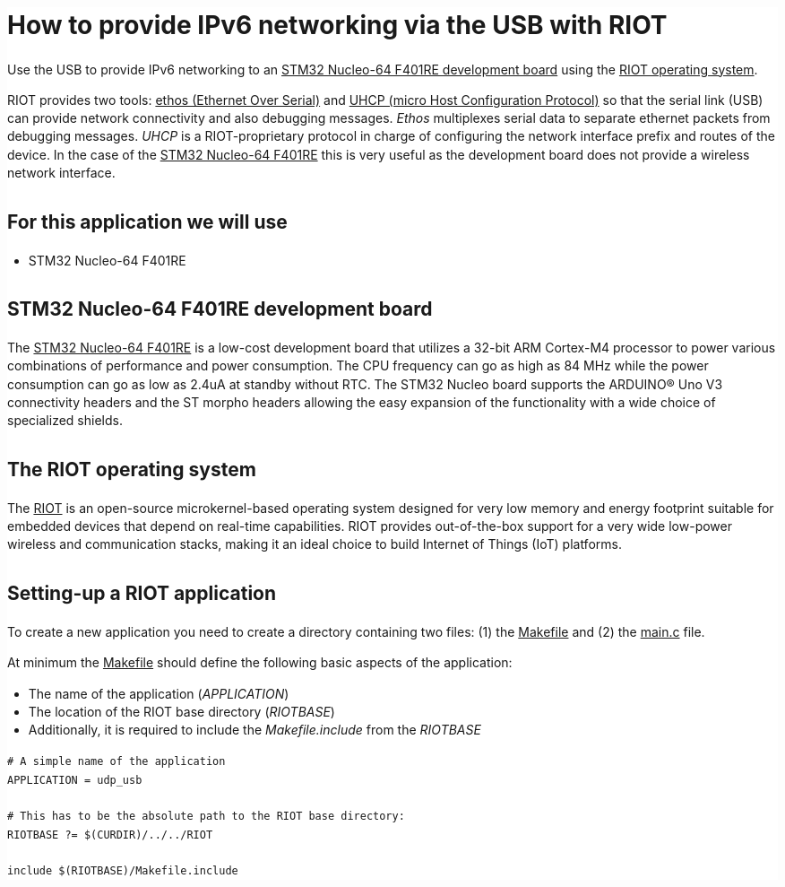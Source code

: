# How to provide IPv6 networking via the USB with RIOT

Use the USB to provide IPv6 networking to an [STM32 Nucleo-64 F401RE development board](https://www.st.com/en/evaluation-tools/nucleo-f401re.html) using the [RIOT operating system](https://github.com/RIOT-OS/RIOT).

RIOT provides two tools: [ethos (Ethernet Over Serial)](https://api.riot-os.org/group__drivers__ethos.html#details) and [UHCP (micro Host Configuration Protocol)](https://riot-os.org/api/group__net__uhcp.html) so that the serial link (USB) can provide network connectivity and also debugging messages. _Ethos_ multiplexes serial data to separate ethernet packets from debugging messages. _UHCP_ is a RIOT-proprietary protocol in charge of configuring the network interface prefix and routes of the device. In the case of the [STM32 Nucleo-64 F401RE](https://www.st.com/en/evaluation-tools/nucleo-f401re.html) this is very useful as the development board does not provide a wireless network interface.

## For this application we will use
- STM32 Nucleo-64 F401RE

## STM32 Nucleo-64 F401RE development board

The [STM32 Nucleo-64 F401RE](https://www.st.com/en/evaluation-tools/nucleo-f401re.html) is a low-cost development board that utilizes a 32-bit ARM Cortex-M4 processor to power various combinations of performance and power consumption. The CPU frequency can go as high as 84 MHz while the power consumption can go as low as 2.4uA at standby without RTC. The STM32 Nucleo board supports the ARDUINO® Uno V3 connectivity headers and the ST morpho headers allowing the easy expansion of the functionality with a wide choice of specialized shields.

## The RIOT operating system

The [RIOT](https://github.com/RIOT-OS/RIOT) is an open-source microkernel-based operating system designed for very low memory and energy footprint suitable for embedded devices that depend on real-time capabilities. RIOT provides out-of-the-box support for a very wide low-power wireless and communication stacks, making it an ideal choice to build Internet of Things (IoT) platforms.

## Setting-up a RIOT application

To create a new application you need to create a directory containing two files: (1) the [Makefile](Makefile) and (2) the [main.c](main.c) file.

At minimum the [Makefile](Makefile) should define the following basic aspects of the application:
- The name of the application (_APPLICATION_)
- The location of the RIOT base directory (_RIOTBASE_)
- Additionally, it is required to include the _Makefile.include_ from the _RIOTBASE_

```
# A simple name of the application  
APPLICATION = udp_usb

# This has to be the absolute path to the RIOT base directory:  
RIOTBASE ?= $(CURDIR)/../../RIOT    

include $(RIOTBASE)/Makefile.include
```
